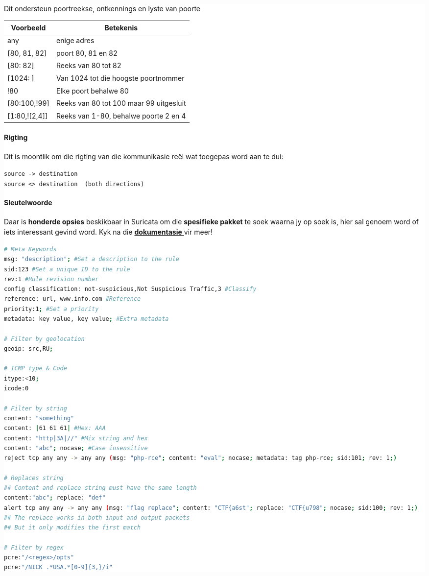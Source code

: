Dit ondersteun poortreekse, ontkennings en lyste van poorte

| Voorbeeld         | Betekenis                                |
| ----------------- | ---------------------------------------- |
| any               | enige adres                              |
| \[80, 81, 82]     | poort 80, 81 en 82                      |
| \[80: 82]         | Reeks van 80 tot 82                     |
| \[1024: ]         | Van 1024 tot die hoogste poortnommer    |
| !80               | Elke poort behalwe 80                    |
| \[80:100,!99]     | Reeks van 80 tot 100 maar 99 uitgesluit  |
| \[1:80,!\[2,4]]   | Reeks van 1-80, behalwe poorte 2 en 4   |

#### Rigting

Dit is moontlik om die rigting van die kommunikasie reël wat toegepas word aan te dui:
```
source -> destination
source <> destination  (both directions)
```
#### Sleutelwoorde

Daar is **honderde opsies** beskikbaar in Suricata om die **spesifieke pakket** te soek waarna jy op soek is, hier sal genoem word of iets interessant gevind word. Kyk na die [**dokumentasie** ](https://suricata.readthedocs.io/en/suricata-6.0.0/rules/index.html) vir meer!
```bash
# Meta Keywords
msg: "description"; #Set a description to the rule
sid:123 #Set a unique ID to the rule
rev:1 #Rule revision number
config classification: not-suspicious,Not Suspicious Traffic,3 #Classify
reference: url, www.info.com #Reference
priority:1; #Set a priority
metadata: key value, key value; #Extra metadata

# Filter by geolocation
geoip: src,RU;

# ICMP type & Code
itype:<10;
icode:0

# Filter by string
content: "something"
content: |61 61 61| #Hex: AAA
content: "http|3A|//" #Mix string and hex
content: "abc"; nocase; #Case insensitive
reject tcp any any -> any any (msg: "php-rce"; content: "eval"; nocase; metadata: tag php-rce; sid:101; rev: 1;)

# Replaces string
## Content and replace string must have the same length
content:"abc"; replace: "def"
alert tcp any any -> any any (msg: "flag replace"; content: "CTF{a6st"; replace: "CTF{u798"; nocase; sid:100; rev: 1;)
## The replace works in both input and output packets
## But it only modifies the first match

# Filter by regex
pcre:"/<regex>/opts"
pcre:"/NICK .*USA.*[0-9]{3,}/i"
```